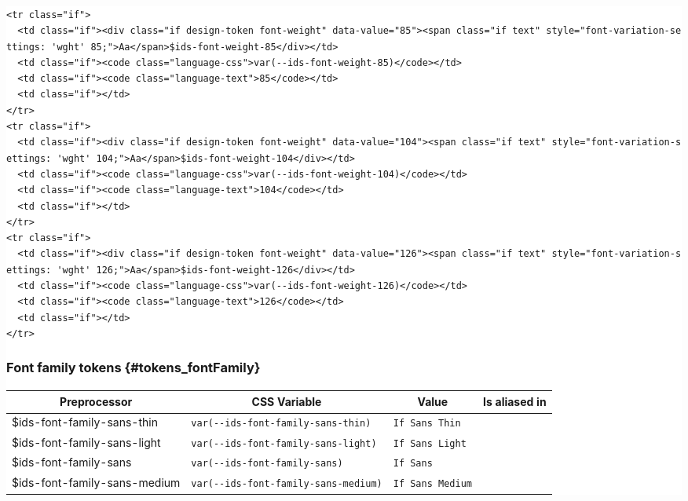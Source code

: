     <tr class="if">
      <td class="if"><div class="if design-token font-weight" data-value="85"><span class="if text" style="font-variation-settings: 'wght' 85;">Aa</span>$ids-font-weight-85</div></td>
      <td class="if"><code class="language-css">var(--ids-font-weight-85)</code></td>
      <td class="if"><code class="language-text">85</code></td>
      <td class="if"></td>
    </tr>
    <tr class="if">
      <td class="if"><div class="if design-token font-weight" data-value="104"><span class="if text" style="font-variation-settings: 'wght' 104;">Aa</span>$ids-font-weight-104</div></td>
      <td class="if"><code class="language-css">var(--ids-font-weight-104)</code></td>
      <td class="if"><code class="language-text">104</code></td>
      <td class="if"></td>
    </tr>
    <tr class="if">
      <td class="if"><div class="if design-token font-weight" data-value="126"><span class="if text" style="font-variation-settings: 'wght' 126;">Aa</span>$ids-font-weight-126</div></td>
      <td class="if"><code class="language-css">var(--ids-font-weight-126)</code></td>
      <td class="if"><code class="language-text">126</code></td>
      <td class="if"></td>
    </tr>
  </tbody>
</table>




### Font family tokens {#tokens_fontFamily}

<table class="if" style="table-layout:auto;">
  <thead class="if">
            <tr class="if">
              <th class="if">Preprocessor</th>
              <th class="if">CSS Variable</th>
              <th class="if">Value</th>
              <th>Is aliased in</th>
            </tr>
          </thead>
          <tbody class="if">
    <tr class="if">
      <td class="if"><div class="if design-token" data-value="If%20Sans%20Thin">$ids-font-family-sans-thin</div></td>
      <td class="if"><code class="language-css">var(--ids-font-family-sans-thin)</code></td>
      <td class="if"><code class="language-text">If Sans Thin</code></td>
      <td class="if"><span class="if status-indicator success"></span></td>
    </tr>
    <tr class="if">
      <td class="if"><div class="if design-token" data-value="If%20Sans%20Light">$ids-font-family-sans-light</div></td>
      <td class="if"><code class="language-css">var(--ids-font-family-sans-light)</code></td>
      <td class="if"><code class="language-text">If Sans Light</code></td>
      <td class="if"><span class="if status-indicator success"></span></td>
    </tr>
    <tr class="if">
      <td class="if"><div class="if design-token" data-value="If%20Sans">$ids-font-family-sans</div></td>
      <td class="if"><code class="language-css">var(--ids-font-family-sans)</code></td>
      <td class="if"><code class="language-text">If Sans</code></td>
      <td class="if"><span class="if status-indicator success"></span></td>
    </tr>
    <tr class="if">
      <td class="if"><div class="if design-token" data-value="If%20Sans%20Medium">$ids-font-family-sans-medium</div></td>
      <td class="if"><code class="language-css">var(--ids-font-family-sans-medium)</code></td>
      <td class="if"><code class="language-text">If Sans Medium</code></td>
      <td class="if"><span class="if status-indicator success"></span></td>